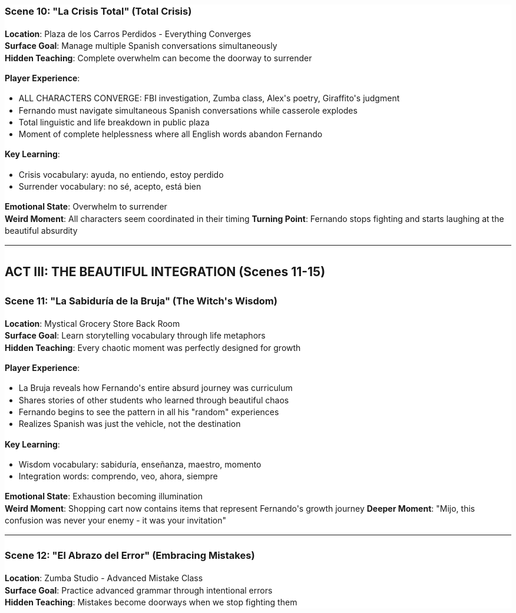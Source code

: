 
### Scene 10: "La Crisis Total" (Total Crisis)

**Location**: Plaza de los Carros Perdidos - Everything Converges  
**Surface Goal**: Manage multiple Spanish conversations simultaneously  
**Hidden Teaching**: Complete overwhelm can become the doorway to surrender

**Player Experience**:

- ALL CHARACTERS CONVERGE: FBI investigation, Zumba class, Alex's poetry, Giraffito's judgment
- Fernando must navigate simultaneous Spanish conversations while casserole explodes
- Total linguistic and life breakdown in public plaza
- Moment of complete helplessness where all English words abandon Fernando

**Key Learning**:

- Crisis vocabulary: ayuda, no entiendo, estoy perdido
- Surrender vocabulary: no sé, acepto, está bien

**Emotional State**: Overwhelm to surrender  
**Weird Moment**: All characters seem coordinated in their timing
**Turning Point**: Fernando stops fighting and starts laughing at the beautiful absurdity

---

## ACT III: THE BEAUTIFUL INTEGRATION (Scenes 11-15)

### Scene 11: "La Sabiduría de la Bruja" (The Witch's Wisdom)

**Location**: Mystical Grocery Store Back Room  
**Surface Goal**: Learn storytelling vocabulary through life metaphors  
**Hidden Teaching**: Every chaotic moment was perfectly designed for growth

**Player Experience**:

- La Bruja reveals how Fernando's entire absurd journey was curriculum
- Shares stories of other students who learned through beautiful chaos
- Fernando begins to see the pattern in all his "random" experiences
- Realizes Spanish was just the vehicle, not the destination

**Key Learning**:

- Wisdom vocabulary: sabiduría, enseñanza, maestro, momento
- Integration words: comprendo, veo, ahora, siempre

**Emotional State**: Exhaustion becoming illumination  
**Weird Moment**: Shopping cart now contains items that represent Fernando's growth journey
**Deeper Moment**: "Mijo, this confusion was never your enemy - it was your invitation"

---

### Scene 12: "El Abrazo del Error" (Embracing Mistakes)

**Location**: Zumba Studio - Advanced Mistake Class  
**Surface Goal**: Practice advanced grammar through intentional errors  
**Hidden Teaching**: Mistakes become doorways when we stop fighting them
